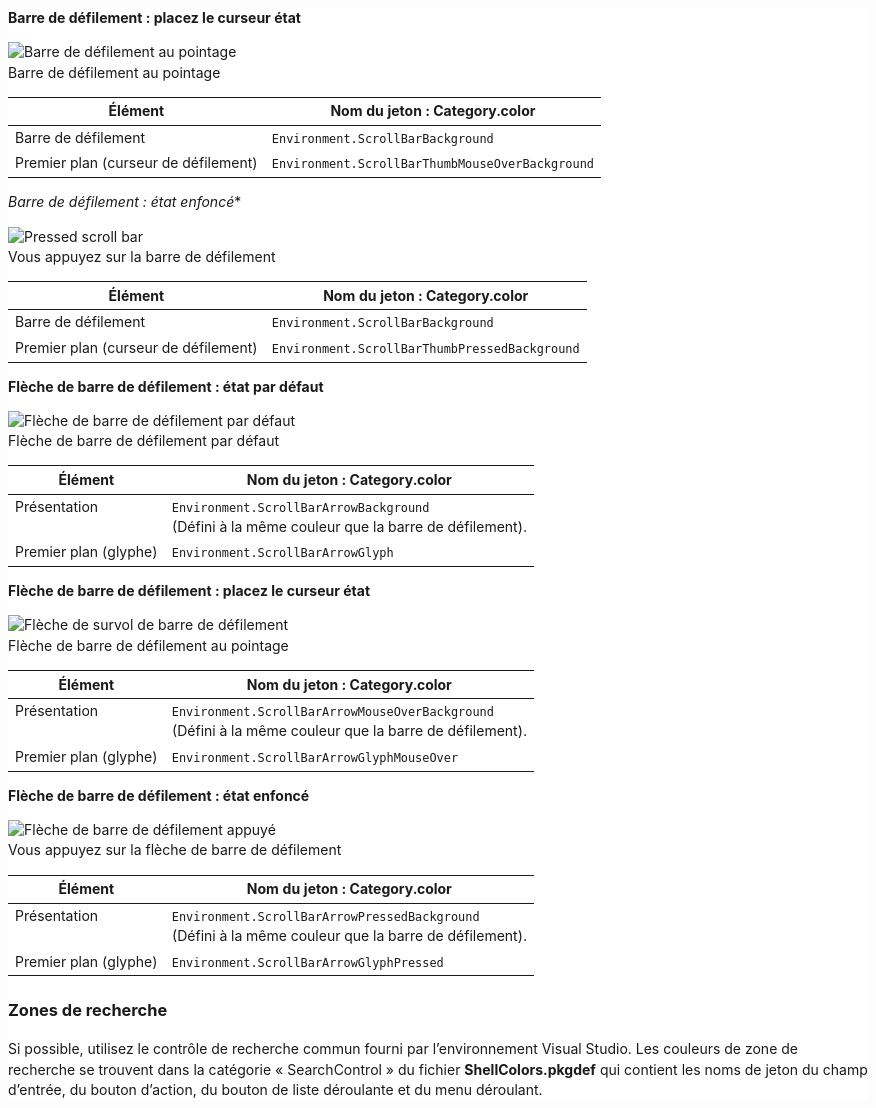 **Barre de défilement : placez le curseur état**

![Barre de défilement au pointage](../../extensibility/ux-guidelines/media/0303-143_scrollbarhover.png "0303-143_ScrollbarHover")<br />Barre de défilement au pointage

| Élément | Nom du jeton : Category.color |
| --- | --- |
| Barre de défilement | `Environment.ScrollBarBackground` |
| Premier plan (curseur de défilement) | `Environment.ScrollBarThumbMouseOverBackground` |

*Barre de défilement : état enfoncé**

![Pressed scroll bar](../../extensibility/ux-guidelines/media/0303-145_scrollbarpressed.png "0303-145_ScrollbarPressed")<br />Vous appuyez sur la barre de défilement

| Élément | Nom du jeton : Category.color |
| --- | --- |
| Barre de défilement | `Environment.ScrollBarBackground` |
| Premier plan (curseur de défilement) | `Environment.ScrollBarThumbPressedBackground` |

**Flèche de barre de défilement : état par défaut**

![Flèche de barre de défilement par défaut](../../extensibility/ux-guidelines/media/0303-142_scrollbararrow.png "0303-142_ScrollbarArrow")<br />Flèche de barre de défilement par défaut

| Élément | Nom du jeton : Category.color |
| --- | --- |
| Présentation | `Environment.ScrollBarArrowBackground`<br />(Défini à la même couleur que la barre de défilement). |
| Premier plan (glyphe) | `Environment.ScrollBarArrowGlyph` |

**Flèche de barre de défilement : placez le curseur état**

![Flèche de survol de barre de défilement](../../extensibility/ux-guidelines/media/0303-144_scrollbararrowhover.png "0303-144_ScrollbarArrowHover")<br />Flèche de barre de défilement au pointage

| Élément | Nom du jeton : Category.color |
| --- | --- |
| Présentation | `Environment.ScrollBarArrowMouseOverBackground`<br />(Défini à la même couleur que la barre de défilement). |
| Premier plan (glyphe) | `Environment.ScrollBarArrowGlyphMouseOver` |

**Flèche de barre de défilement : état enfoncé**

![Flèche de barre de défilement appuyé](../../extensibility/ux-guidelines/media/0303-146_scrollbararrowpressed.png "0303-146_ScrollbarArrowPressed")<br />Vous appuyez sur la flèche de barre de défilement

| Élément | Nom du jeton : Category.color |
| --- | --- |
| Présentation | `Environment.ScrollBarArrowPressedBackground`<br />(Défini à la même couleur que la barre de défilement). |
| Premier plan (glyphe) | `Environment.ScrollBarArrowGlyphPressed` |

### <a name="BKMK_SearchBoxes"></a>Zones de recherche
Si possible, utilisez le contrôle de recherche commun fourni par l’environnement Visual Studio. Les couleurs de zone de recherche se trouvent dans la catégorie « SearchControl » du fichier **ShellColors.pkgdef** qui contient les noms de jeton du champ d’entrée, du bouton d’action, du bouton de liste déroulante et du menu déroulant.
